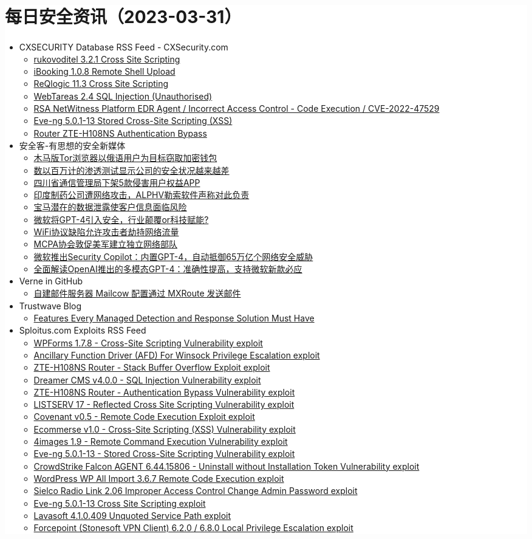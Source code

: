 # 每日安全资讯（2023-03-31）

- CXSECURITY Database RSS Feed - CXSecurity.com
  - [rukovoditel 3.2.1 Cross Site Scripting](https://cxsecurity.com/issue/WLB-2023030066)
  - [iBooking 1.0.8 Remote Shell Upload](https://cxsecurity.com/issue/WLB-2023030065)
  - [ReQlogic 11.3 Cross Site Scripting](https://cxsecurity.com/issue/WLB-2023030064)
  - [WebTareas 2.4 SQL Injection (Unauthorised)](https://cxsecurity.com/issue/WLB-2023030063)
  - [RSA NetWitness Platform EDR Agent / Incorrect Access Control - Code Execution / CVE-2022-47529](https://cxsecurity.com/issue/WLB-2023030062)
  - [Eve-ng 5.0.1-13 Stored Cross-Site Scripting (XSS)](https://cxsecurity.com/issue/WLB-2023030061)
  - [Router ZTE-H108NS Authentication Bypass](https://cxsecurity.com/issue/WLB-2023030060)
- 安全客-有思想的安全新媒体
  - [木马版Tor浏览器以俄语用户为目标窃取加密钱包](https://www.anquanke.com/post/id/288007)
  - [数以百万计的渗透测试显示公司的安全状况越来越差](https://www.anquanke.com/post/id/288002)
  - [四川省通信管理局下架5款侵害用户权益APP](https://www.anquanke.com/post/id/288003)
  - [印度制药公司遭网络攻击，ALPHV勒索软件声称对此负责](https://www.anquanke.com/post/id/287998)
  - [宝马潜在的数据泄露使客户信息面临风险](https://www.anquanke.com/post/id/287995)
  - [微软将GPT-4引入安全，行业颠覆or科技赋能?](https://www.anquanke.com/post/id/287980)
  - [WiFi协议缺陷允许攻击者劫持网络流量](https://www.anquanke.com/post/id/287991)
  - [MCPA协会敦促美军建立独立网络部队](https://www.anquanke.com/post/id/287948)
  - [微软推出Security Copilot：内置GPT-4，自动抵御65万亿个网络安全威胁](https://www.anquanke.com/post/id/287958)
  - [全面解读OpenAI推出的多模态GPT-4：准确性提高，支持微软新款必应](https://www.anquanke.com/post/id/287967)
- Verne in GitHub
  - [自建邮件服务器 Mailcow 配置通过 MXRoute 发送邮件](https://einverne.github.io/post/2023/03/mailcow-relaying-through-mxroute.html)
- Trustwave Blog
  - [Features Every Managed Detection and Response Solution Must Have](https://www.trustwave.com/en-us/resources/blogs/trustwave-blog/features-every-managed-detection-and-response-solution-must-have/)
- Sploitus.com Exploits RSS Feed
  - [WPForms 1.7.8 - Cross-Site Scripting Vulnerability exploit](https://sploitus.com/exploit?id=1337DAY-ID-38396&utm_source=rss&utm_medium=rss)
  - [Ancillary Function Driver (AFD) For Winsock Privilege Escalation exploit](https://sploitus.com/exploit?id=PACKETSTORM:171606&utm_source=rss&utm_medium=rss)
  - [ZTE-H108NS Router - Stack Buffer Overflow Exploit exploit](https://sploitus.com/exploit?id=1337DAY-ID-38382&utm_source=rss&utm_medium=rss)
  - [Dreamer CMS v4.0.0 - SQL Injection Vulnerability exploit](https://sploitus.com/exploit?id=1337DAY-ID-38380&utm_source=rss&utm_medium=rss)
  - [ZTE-H108NS Router - Authentication Bypass Vulnerability exploit](https://sploitus.com/exploit?id=1337DAY-ID-38383&utm_source=rss&utm_medium=rss)
  - [LISTSERV 17 - Reflected Cross Site Scripting Vulnerability exploit](https://sploitus.com/exploit?id=1337DAY-ID-38389&utm_source=rss&utm_medium=rss)
  - [Covenant v0.5 - Remote Code Execution Exploit exploit](https://sploitus.com/exploit?id=1337DAY-ID-38384&utm_source=rss&utm_medium=rss)
  - [Ecommerse v1.0 - Cross-Site Scripting (XSS) Vulnerability exploit](https://sploitus.com/exploit?id=1337DAY-ID-38385&utm_source=rss&utm_medium=rss)
  - [4images 1.9 - Remote Command Execution Vulnerability exploit](https://sploitus.com/exploit?id=1337DAY-ID-38391&utm_source=rss&utm_medium=rss)
  - [Eve-ng 5.0.1-13 - Stored Cross-Site Scripting Vulnerability exploit](https://sploitus.com/exploit?id=1337DAY-ID-38395&utm_source=rss&utm_medium=rss)
  - [CrowdStrike Falcon AGENT 6.44.15806 - Uninstall without Installation Token Vulnerability exploit](https://sploitus.com/exploit?id=1337DAY-ID-38390&utm_source=rss&utm_medium=rss)
  - [WordPress WP All Import 3.6.7 Remote Code Execution exploit](https://sploitus.com/exploit?id=PACKETSTORM:171578&utm_source=rss&utm_medium=rss)
  - [Sielco Radio Link 2.06 Improper Access Control Change Admin Password exploit](https://sploitus.com/exploit?id=ZSL-2023-5760&utm_source=rss&utm_medium=rss)
  - [Eve-ng 5.0.1-13 Cross Site Scripting exploit](https://sploitus.com/exploit?id=PACKETSTORM:171603&utm_source=rss&utm_medium=rss)
  - [Lavasoft 4.1.0.409 Unquoted Service Path exploit](https://sploitus.com/exploit?id=PACKETSTORM:171594&utm_source=rss&utm_medium=rss)
  - [Forcepoint (Stonesoft VPN Client) 6.2.0 / 6.8.0 Local Privilege Escalation exploit](https://sploitus.com/exploit?id=PACKETSTORM:171597&utm_source=rss&utm_medium=rss)
